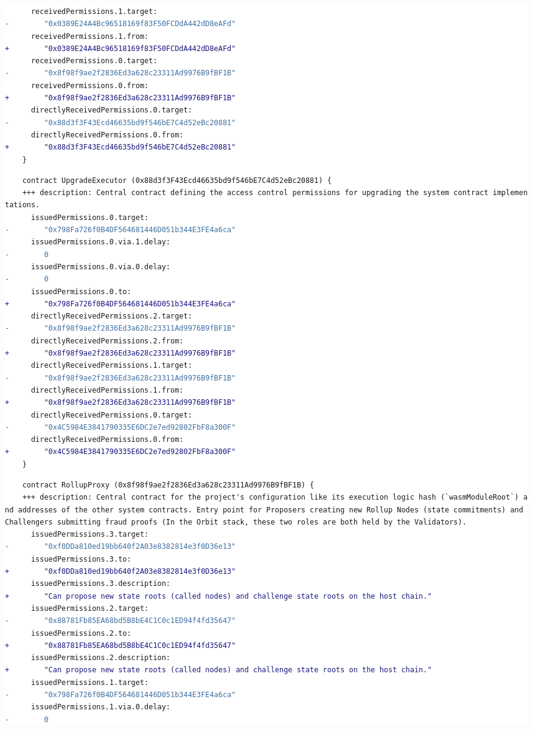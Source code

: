 ```diff
      receivedPermissions.1.target:
-        "0x0389E24A4Bc96518169f83F50FCDdA442dD8eAFd"
      receivedPermissions.1.from:
+        "0x0389E24A4Bc96518169f83F50FCDdA442dD8eAFd"
      receivedPermissions.0.target:
-        "0x8f98f9ae2f2836Ed3a628c23311Ad9976B9fBF1B"
      receivedPermissions.0.from:
+        "0x8f98f9ae2f2836Ed3a628c23311Ad9976B9fBF1B"
      directlyReceivedPermissions.0.target:
-        "0x88d3f3F43Ecd46635bd9f546bE7C4d52eBc20881"
      directlyReceivedPermissions.0.from:
+        "0x88d3f3F43Ecd46635bd9f546bE7C4d52eBc20881"
    }
```

```diff
    contract UpgradeExecutor (0x88d3f3F43Ecd46635bd9f546bE7C4d52eBc20881) {
    +++ description: Central contract defining the access control permissions for upgrading the system contract implementations.
      issuedPermissions.0.target:
-        "0x798Fa726f0B4DF564681446D051b344E3FE4a6ca"
      issuedPermissions.0.via.1.delay:
-        0
      issuedPermissions.0.via.0.delay:
-        0
      issuedPermissions.0.to:
+        "0x798Fa726f0B4DF564681446D051b344E3FE4a6ca"
      directlyReceivedPermissions.2.target:
-        "0x8f98f9ae2f2836Ed3a628c23311Ad9976B9fBF1B"
      directlyReceivedPermissions.2.from:
+        "0x8f98f9ae2f2836Ed3a628c23311Ad9976B9fBF1B"
      directlyReceivedPermissions.1.target:
-        "0x8f98f9ae2f2836Ed3a628c23311Ad9976B9fBF1B"
      directlyReceivedPermissions.1.from:
+        "0x8f98f9ae2f2836Ed3a628c23311Ad9976B9fBF1B"
      directlyReceivedPermissions.0.target:
-        "0x4C5984E3841790335E6DC2e7ed92802FbF8a300F"
      directlyReceivedPermissions.0.from:
+        "0x4C5984E3841790335E6DC2e7ed92802FbF8a300F"
    }
```

```diff
    contract RollupProxy (0x8f98f9ae2f2836Ed3a628c23311Ad9976B9fBF1B) {
    +++ description: Central contract for the project's configuration like its execution logic hash (`wasmModuleRoot`) and addresses of the other system contracts. Entry point for Proposers creating new Rollup Nodes (state commitments) and Challengers submitting fraud proofs (In the Orbit stack, these two roles are both held by the Validators).
      issuedPermissions.3.target:
-        "0xf0DDa810ed19bb640f2A03e8382814e3f0D36e13"
      issuedPermissions.3.to:
+        "0xf0DDa810ed19bb640f2A03e8382814e3f0D36e13"
      issuedPermissions.3.description:
+        "Can propose new state roots (called nodes) and challenge state roots on the host chain."
      issuedPermissions.2.target:
-        "0x88781Fb85EA68bd5B8bE4C1C0c1ED94f4fd35647"
      issuedPermissions.2.to:
+        "0x88781Fb85EA68bd5B8bE4C1C0c1ED94f4fd35647"
      issuedPermissions.2.description:
+        "Can propose new state roots (called nodes) and challenge state roots on the host chain."
      issuedPermissions.1.target:
-        "0x798Fa726f0B4DF564681446D051b344E3FE4a6ca"
      issuedPermissions.1.via.0.delay:
-        0
```